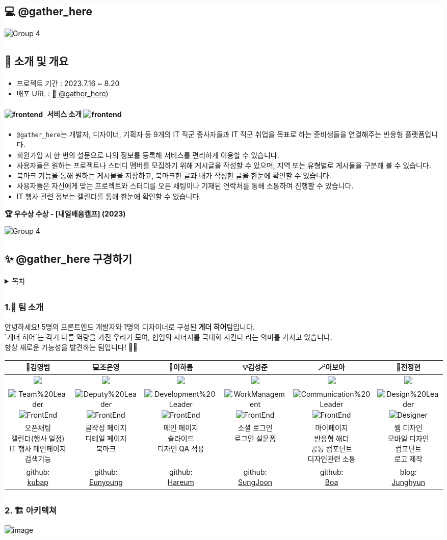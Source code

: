 ## 💻 @gather_here

<img src="https://github.com/user-attachments/assets/717b927f-3030-41cd-b76a-239c3768ba68" alt="Group 4" width="800px" />

## 📖 소개 및 개요
- 프로젝트 기간 : 2023.7.16 ~ 8.20
- 배포 URL : [🔗 @gather_here](https://www.gatherhere.dev/all))

#### <img src="https://github.com/user-attachments/assets/42e201d2-f6e9-4269-bd09-37108d5f649e" alt="frontend" style="width: 16px; vertical-align: middle; margin-right: 5px;"/> 서비스 소개 <img src="https://github.com/user-attachments/assets/855c502b-ea52-4f41-b94a-3d1763eee7b9" alt="frontend" style="width: 16px; vertical-align: middle; margin-right: 5px;"/> 

- `@gather_here`는 개발자, 디자이너, 기획자 등 9개의 IT 직군 종사자들과 IT 직군 취업을 목표로 하는 준비생들을 연결해주는 반응형 플랫폼입니다.
- 회원가입 시 한 번의 설문으로 나의 정보를 등록해 서비스를 편리하게 이용할 수 있습니다.
- 사용자들은 원하는 프로젝트나 스터디 멤버를 모집하기 위해 게시글을 작성할 수 있으며, 지역 또는 유형별로 게시물을 구분해 볼 수 있습니다.
- 북마크 기능을 통해 원하는 게시물을 저장하고, 북마크한 글과 내가 작성한 글을 한눈에 확인할 수 있습니다.
- 사용자들은 자신에게 맞는 프로젝트와 스터디를 오픈 채팅이나 기재된 연락처를 통해 소통하며 진행할 수 있습니다.
- IT 행사 관련 정보는 캘린더를 통해 한눈에 확인할 수 있습니다.

**🏆 우수상 수상 - [내일배움캠프] (2023)** <br />

<img src="https://github.com/user-attachments/assets/db3839e3-019b-4010-8901-ac503f7bce19" alt="Group 4" width="600px" />

<br> 

## ✨ @gather_here 구경하기 

<details><summary>목차</summary></details>

## <h3 id="teamintro">1.📢 팀 소개</h3>
<p>안녕하세요! 5명의 프론트엔드 개발자와 1명의 디자이너로 구성된 <strong>게더 히어</strong>팀입니다.<br>
`게더 히어`는 각기 다른 역량을 가진 우리가 모여, 협업의 시너지를 극대화 시킨다 라는 의미를 가지고 있습니다. <br>
 항상 새로운 가능성을 발견하는 팀입니다! 🤲🔥<br>
</p>

| 👑김영범| 💻조은영 | 🔎이하름 | 💡김성준 | 🪄이보아 | 🎨전정현 |
| :---: | :---: | :---: | :---: | :---:  | :---: |
| <img src="https://github.com/user-attachments/assets/8720fef6-8ab1-4350-b9a4-068548e70e1e" width="200">| <img src="https://github.com/user-attachments/assets/b5f761ab-9343-4726-9a70-32e0745567dc" width="200"> | <img src="https://github.com/user-attachments/assets/5a108b91-7992-428e-a8a9-ceb78284685f" width="200"> | <img src="https://github.com/user-attachments/assets/819e65bc-ca66-4dcd-870d-80b6a4c3dbb2" width="200"> | <img src="https://github.com/user-attachments/assets/b0aaa5a1-4e9c-4a6e-8ccb-615b22e6fbd1" width="200"> | <img src="https://github.com/user-attachments/assets/f394d0c9-314a-441e-8683-7f35e12f49f2" width="200"> |
| ![Team%20Leader](https://img.shields.io/badge/-Team%20leader-yellow)  ![FrontEnd](https://img.shields.io/badge/FrontEnd-3f97fb)| ![Deputy%20Leader](https://img.shields.io/badge/-Deputy%20Leader-green) ![FrontEnd](https://img.shields.io/badge/FrontEnd-3f97fb) | ![Development%20Leader](https://img.shields.io/badge/-Development%20leader-orange)  ![FrontEnd](https://img.shields.io/badge/FrontEnd-3f97fb) | ![WorkManagement](https://img.shields.io/badge/-Work%20Management%20leader-f67280) ![FrontEnd](https://img.shields.io/badge/FrontEnd-3f97fb) | ![Communication%20Leader](https://img.shields.io/badge/-Comunication%20Leader-mint) ![FrontEnd](https://img.shields.io/badge/FrontEnd-3f97fb) | ![Design%20Leader](https://img.shields.io/badge/-Design%20leader-purple) ![Designer](https://img.shields.io/badge/Designer-004088)|
| 오픈채팅 <br> 캘린더(행사 일정) <br> IT 행사 메인페이지 <br> 검색기능  | 글작성 페이지 <br> 디테일 페이지 <br> 북마크 | 메인 페이지 <br> 슬라이드 <br> 디자인 QA 적용 | 소셜 로그인 <br> 로그인 설문폼  | 마이페이지 <br> 반응형 해더 <br> 공통 컴포넌트 <br> 디자인관련 소통 | 웹 디자인 <br> 모바일 디자인 <br> 컴포넌트 <br> 로고 제작 |
| github:<br> [kubap](https://github.com/kybaq)| github:<br> [Eunyoung](https://github.com/Eunyoung-Jo) | github:<br> [Hareum](https://github.com/LeeHareum) | github:<br> [SungJoon](https://github.com/ilovezerocokeya)| github:<br> [Boa](https://github.com/leeboa2005) | blog:<br> [Junghyun](https://velog.io/@yardvvorker/posts) |    

## <h3 id="architecture">2. 🏗 아키텍쳐</h3>
<img src="https://github.com/user-attachments/assets/5ffed050-2b2f-4de8-b97b-6be1b11aec33" alt="image" width="800px" />
